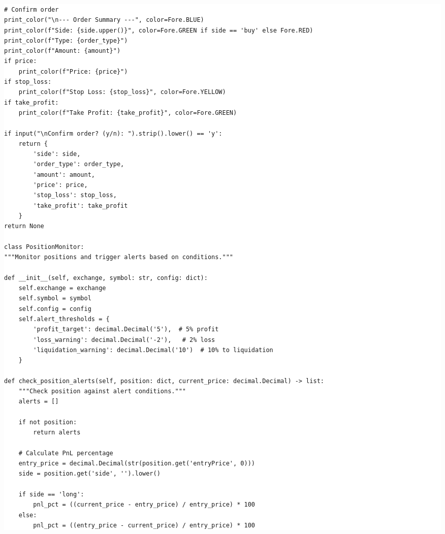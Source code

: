     # Confirm order
    print_color("\n--- Order Summary ---", color=Fore.BLUE)
    print_color(f"Side: {side.upper()}", color=Fore.GREEN if side == 'buy' else Fore.RED)
    print_color(f"Type: {order_type}")
    print_color(f"Amount: {amount}")
    if price:
        print_color(f"Price: {price}")
    if stop_loss:
        print_color(f"Stop Loss: {stop_loss}", color=Fore.YELLOW)
    if take_profit:
        print_color(f"Take Profit: {take_profit}", color=Fore.GREEN)
    
    if input("\nConfirm order? (y/n): ").strip().lower() == 'y':
        return {
            'side': side,
            'order_type': order_type,
            'amount': amount,
            'price': price,
            'stop_loss': stop_loss,
            'take_profit': take_profit
        }
    return None

    class PositionMonitor:
    """Monitor positions and trigger alerts based on conditions."""
    
    def __init__(self, exchange, symbol: str, config: dict):
        self.exchange = exchange
        self.symbol = symbol
        self.config = config
        self.alert_thresholds = {
            'profit_target': decimal.Decimal('5'),  # 5% profit
            'loss_warning': decimal.Decimal('-2'),   # 2% loss
            'liquidation_warning': decimal.Decimal('10')  # 10% to liquidation
        }
    
    def check_position_alerts(self, position: dict, current_price: decimal.Decimal) -> list:
        """Check position against alert conditions."""
        alerts = []
        
        if not position:
            return alerts
        
        # Calculate PnL percentage
        entry_price = decimal.Decimal(str(position.get('entryPrice', 0)))
        side = position.get('side', '').lower()
        
        if side == 'long':
            pnl_pct = ((current_price - entry_price) / entry_price) * 100
        else:
            pnl_pct = ((entry_price - current_price) / entry_price) * 100
        